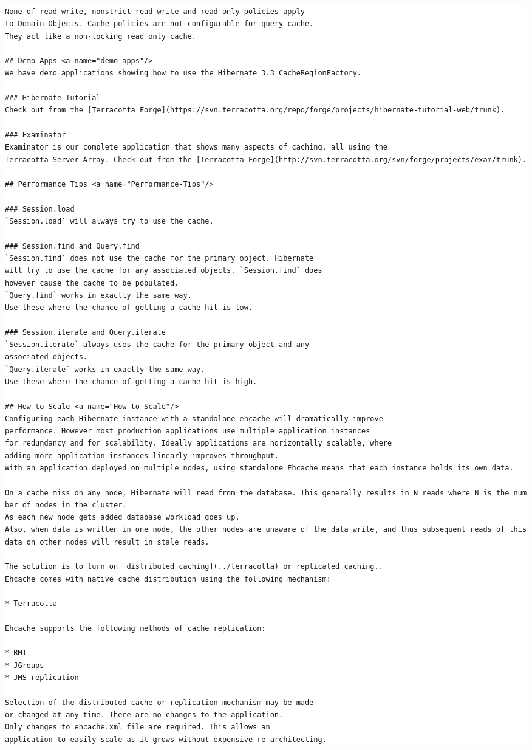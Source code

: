 ~~~
None of read-write, nonstrict-read-write and read-only policies apply
to Domain Objects. Cache policies are not configurable for query cache.
They act like a non-locking read only cache.

## Demo Apps <a name="demo-apps"/>
We have demo applications showing how to use the Hibernate 3.3 CacheRegionFactory.

### Hibernate Tutorial
Check out from the [Terracotta Forge](https://svn.terracotta.org/repo/forge/projects/hibernate-tutorial-web/trunk). 

### Examinator
Examinator is our complete application that shows many aspects of caching, all using the
Terracotta Server Array. Check out from the [Terracotta Forge](http://svn.terracotta.org/svn/forge/projects/exam/trunk).

## Performance Tips <a name="Performance-Tips"/>

### Session.load
`Session.load` will always try to use the cache.

### Session.find and Query.find
`Session.find` does not use the cache for the primary object. Hibernate
will try to use the cache for any associated objects. `Session.find` does
however cause the cache to be populated.
`Query.find` works in exactly the same way.
Use these where the chance of getting a cache hit is low.

### Session.iterate and Query.iterate
`Session.iterate` always uses the cache for the primary object and any
associated objects.
`Query.iterate` works in exactly the same way.
Use these where the chance of getting a cache hit is high.

## How to Scale <a name="How-to-Scale"/>
Configuring each Hibernate instance with a standalone ehcache will dramatically improve
performance. However most production applications use multiple application instances
for redundancy and for scalability. Ideally applications are horizontally scalable, where
adding more application instances linearly improves throughput.
With an application deployed on multiple nodes, using standalone Ehcache means that each instance holds its own data.

On a cache miss on any node, Hibernate will read from the database. This generally results in N reads where N is the number of nodes in the cluster.
As each new node gets added database workload goes up.
Also, when data is written in one node, the other nodes are unaware of the data write, and thus subsequent reads of this data on other nodes will result in stale reads.

The solution is to turn on [distributed caching](../terracotta) or replicated caching..
Ehcache comes with native cache distribution using the following mechanism:

* Terracotta

Ehcache supports the following methods of cache replication:

* RMI
* JGroups
* JMS replication

Selection of the distributed cache or replication mechanism may be made
or changed at any time. There are no changes to the application.
Only changes to ehcache.xml file are required. This allows an
application to easily scale as it grows without expensive re-architecting.
~~~